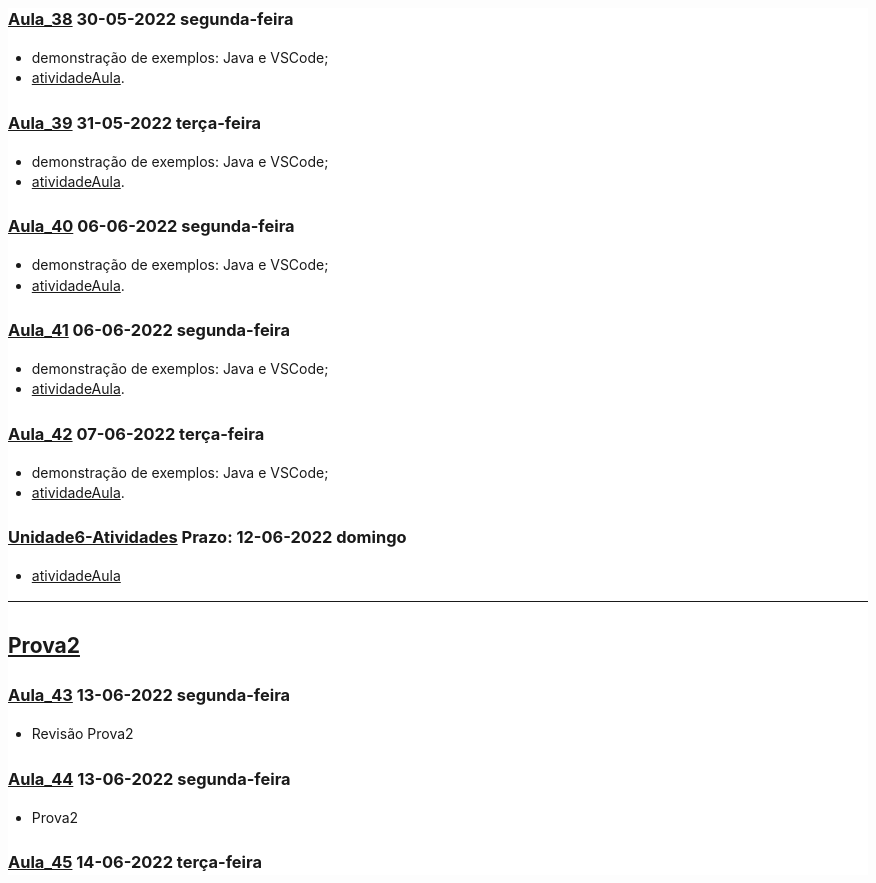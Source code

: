 ### [Aula_38](Unidade6/aula.md#Aula_38 "30-05-2022 segunda-feira") 30-05-2022 segunda-feira

- demonstração de exemplos: Java e VSCode;  
- [atividadeAula](Unidade6/atividadeAula.md "atividadeAula").  

### [Aula_39](Unidade6/aula.md#Aula_39 "31-05-2022 terça-feira") 31-05-2022 terça-feira

- demonstração de exemplos: Java e VSCode;  
- [atividadeAula](Unidade6/atividadeAula.md "atividadeAula").  

### [Aula_40](Unidade7/aula.md#Aula_40 "06-06-2022 segunda-feira") 06-06-2022 segunda-feira

- demonstração de exemplos: Java e VSCode;  
- [atividadeAula](Unidade6/atividadeAula.md "atividadeAula").  

### [Aula_41](Unidade7/aula.md#Aula_41 "06-06-2022 segunda-feira") 06-06-2022 segunda-feira

- demonstração de exemplos: Java e VSCode;  
- [atividadeAula](Unidade6/atividadeAula.md "atividadeAula").  

### [Aula_42](Unidade7/aula.md#Aula_42 "07-06-2022 terça-feira") 07-06-2022 terça-feira

- demonstração de exemplos: Java e VSCode;  
- [atividadeAula](Unidade6/atividadeAula.md "atividadeAula").  

### [Unidade6-Atividades](Unidade6 "Unidade6-Atividades") Prazo: 12-06-2022	domingo

- [atividadeAula](Unidade6/atividadeAula.md "atividadeAula")  
  

-----------

## [Prova2](Prova2 "Prova2")

### [Aula_43](Unidade6/aula.md#Aula_43 "13-06-2022 segunda-feira") 13-06-2022 segunda-feira

- Revisão Prova2  


### [Aula_44](Unidade6/aula.md#Aula_44 "13-06-2022 segunda-feira") 13-06-2022 segunda-feira

- Prova2  



### [Aula_45](Unidade6/aula.md#Aula_45 "14-06-2022 terça-feira") 14-06-2022 terça-feira
